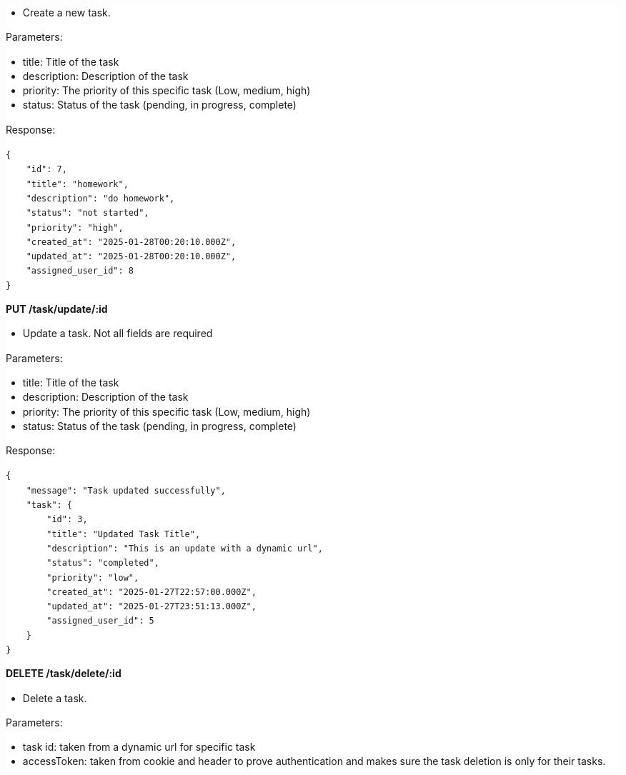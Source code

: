 - Create a new task.

Parameters:
- title: Title of the task
- description: Description of the task
- priority: The priority of this specific task (Low, medium, high)
- status: Status of the task (pending, in progress, complete)

Response:
```
{
    "id": 7,
    "title": "homework",
    "description": "do homework",
    "status": "not started",
    "priority": "high",
    "created_at": "2025-01-28T00:20:10.000Z",
    "updated_at": "2025-01-28T00:20:10.000Z",
    "assigned_user_id": 8
}
```

**PUT /task/update/:id**

- Update a task. Not all fields are required

Parameters:
- title: Title of the task
- description: Description of the task
- priority: The priority of this specific task (Low, medium, high)
- status: Status of the task (pending, in progress, complete)

Response:
```
{
    "message": "Task updated successfully",
    "task": {
        "id": 3,
        "title": "Updated Task Title",
        "description": "This is an update with a dynamic url",
        "status": "completed",
        "priority": "low",
        "created_at": "2025-01-27T22:57:00.000Z",
        "updated_at": "2025-01-27T23:51:13.000Z",
        "assigned_user_id": 5
    }
}
```

**DELETE /task/delete/:id**

- Delete a task. 

Parameters:
- task id: taken from a dynamic url for specific task
- accessToken: taken from cookie and header to prove authentication and makes sure the task deletion is only for their tasks.
